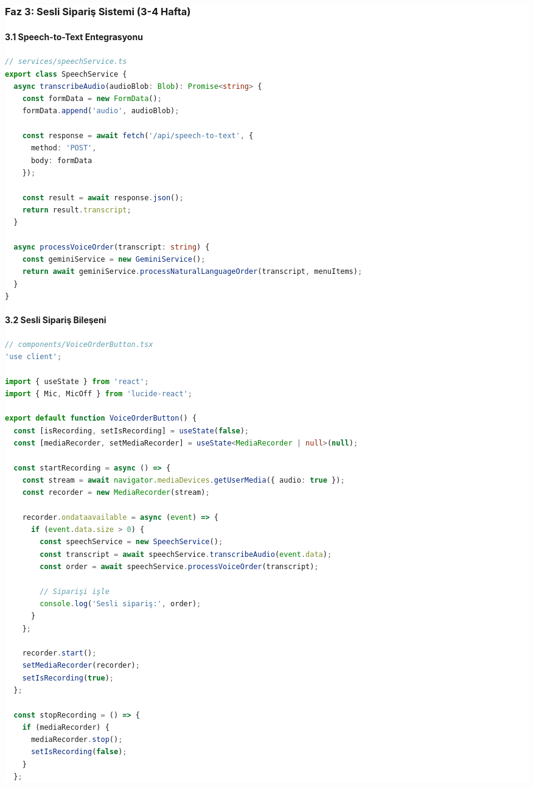 ### Faz 3: Sesli Sipariş Sistemi (3-4 Hafta)

#### 3.1 Speech-to-Text Entegrasyonu
```typescript
// services/speechService.ts
export class SpeechService {
  async transcribeAudio(audioBlob: Blob): Promise<string> {
    const formData = new FormData();
    formData.append('audio', audioBlob);
    
    const response = await fetch('/api/speech-to-text', {
      method: 'POST',
      body: formData
    });
    
    const result = await response.json();
    return result.transcript;
  }

  async processVoiceOrder(transcript: string) {
    const geminiService = new GeminiService();
    return await geminiService.processNaturalLanguageOrder(transcript, menuItems);
  }
}
```

#### 3.2 Sesli Sipariş Bileşeni
```typescript
// components/VoiceOrderButton.tsx
'use client';

import { useState } from 'react';
import { Mic, MicOff } from 'lucide-react';

export default function VoiceOrderButton() {
  const [isRecording, setIsRecording] = useState(false);
  const [mediaRecorder, setMediaRecorder] = useState<MediaRecorder | null>(null);

  const startRecording = async () => {
    const stream = await navigator.mediaDevices.getUserMedia({ audio: true });
    const recorder = new MediaRecorder(stream);
    
    recorder.ondataavailable = async (event) => {
      if (event.data.size > 0) {
        const speechService = new SpeechService();
        const transcript = await speechService.transcribeAudio(event.data);
        const order = await speechService.processVoiceOrder(transcript);
        
        // Siparişi işle
        console.log('Sesli sipariş:', order);
      }
    };

    recorder.start();
    setMediaRecorder(recorder);
    setIsRecording(true);
  };

  const stopRecording = () => {
    if (mediaRecorder) {
      mediaRecorder.stop();
      setIsRecording(false);
    }
  };
```